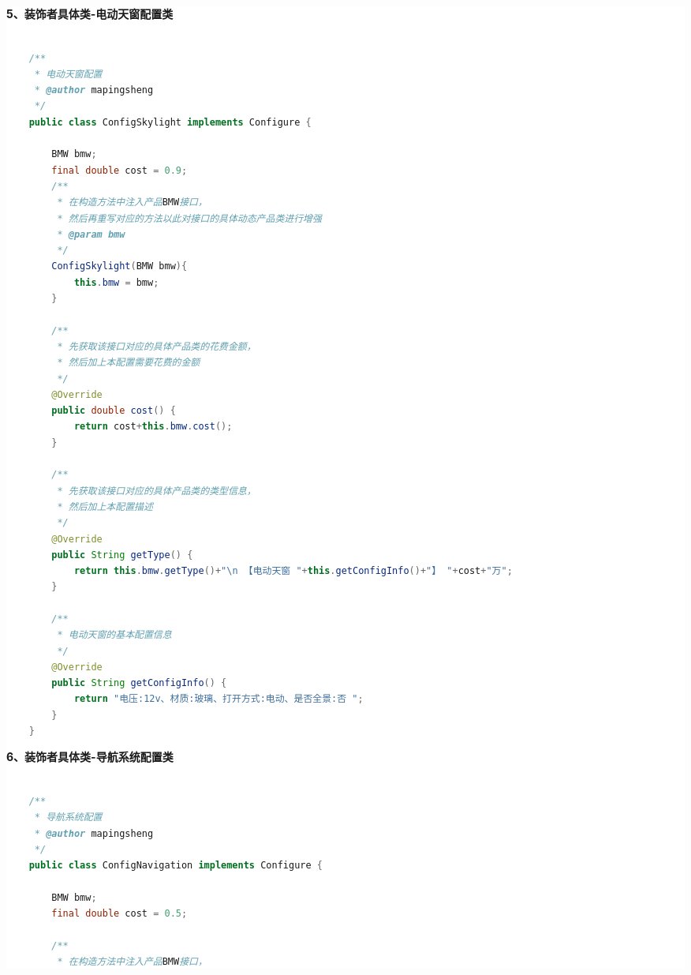 **5、装饰者具体类-电动天窗配置类**

```java

	/**
	 * 电动天窗配置
	 * @author mapingsheng
	 */
	public class ConfigSkylight implements Configure {
	
		BMW bmw;
		final double cost = 0.9;
		/**
		 * 在构造方法中注入产品BMW接口，
		 * 然后再重写对应的方法以此对接口的具体动态产品类进行增强
		 * @param bmw
		 */
		ConfigSkylight(BMW bmw){
			this.bmw = bmw;
		}
		
		/**
		 * 先获取该接口对应的具体产品类的花费金额，
		 * 然后加上本配置需要花费的金额
		 */
		@Override
		public double cost() {
			return cost+this.bmw.cost();
		}
	
		/**
		 * 先获取该接口对应的具体产品类的类型信息，
		 * 然后加上本配置描述
		 */
		@Override
		public String getType() {
			return this.bmw.getType()+"\n 【电动天窗 "+this.getConfigInfo()+"】 "+cost+"万";
		}
	
		/**
		 * 电动天窗的基本配置信息
		 */
		@Override
		public String getConfigInfo() {
			return "电压:12v、材质:玻璃、打开方式:电动、是否全景:否 ";
		}
	}

```

**6、装饰者具体类-导航系统配置类**

```java

	/**
	 * 导航系统配置
	 * @author mapingsheng
	 */
	public class ConfigNavigation implements Configure {
	
		BMW bmw;
		final double cost = 0.5;
		
		/**
		 * 在构造方法中注入产品BMW接口，
```